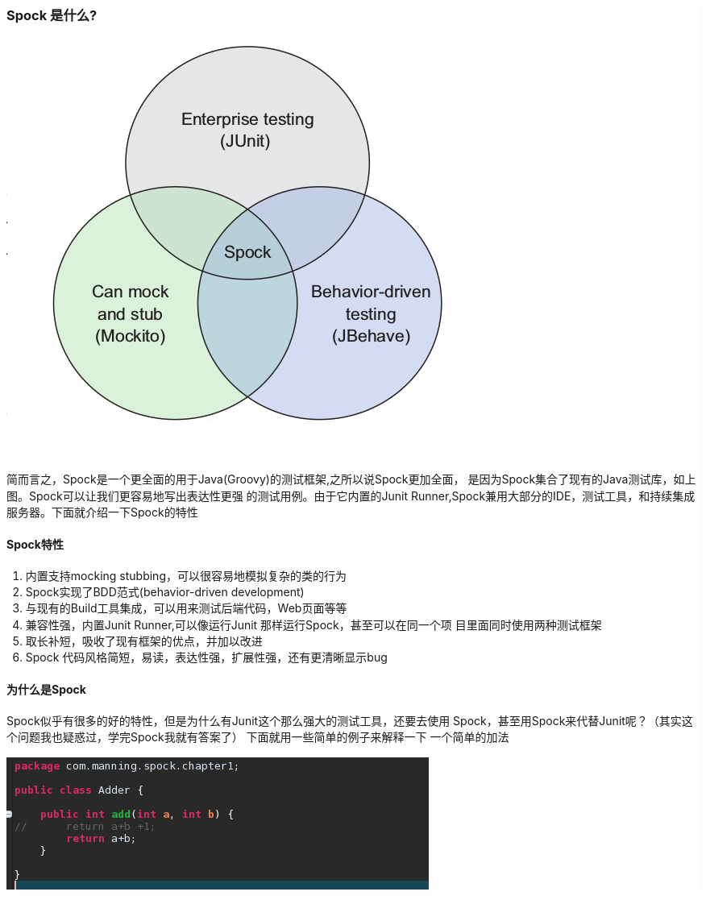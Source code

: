 ### Spock 是什么?

![](../Build/resources/what_is_spock.png)

简而言之，Spock是一个更全面的用于Java(Groovy)的测试框架,之所以说Spock更加全面，
是因为Spock集合了现有的Java测试库，如上图。Spock可以让我们更容易地写出表达性更强
的测试用例。由于它内置的Junit Runner,Spock兼用大部分的IDE，测试工具，和持续集成
服务器。下面就介绍一下Spock的特性
#### Spock特性
1. 内置支持mocking stubbing，可以很容易地模拟复杂的类的行为
2. Spock实现了BDD范式(behavior-driven development)
3. 与现有的Build工具集成，可以用来测试后端代码，Web页面等等
4. 兼容性强，内置Junit Runner,可以像运行Junit 那样运行Spock，甚至可以在同一个项
   目里面同时使用两种测试框架
5. 取长补短，吸收了现有框架的优点，并加以改进
6. Spock 代码风格简短，易读，表达性强，扩展性强，还有更清晰显示bug

#### 为什么是Spock
Spock似乎有很多的好的特性，但是为什么有Junit这个那么强大的测试工具，还要去使用
Spock，甚至用Spock来代替Junit呢？（其实这个问题我也疑惑过，学完Spock我就有答案了）
下面就用一些简单的例子来解释一下
一个简单的加法

![](../Build/resources/Adder.png)
